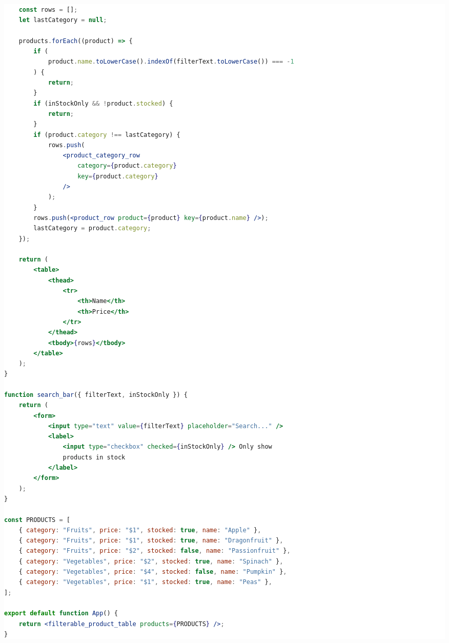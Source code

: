 ```jsx
	const rows = [];
	let lastCategory = null;

	products.forEach((product) => {
		if (
			product.name.toLowerCase().indexOf(filterText.toLowerCase()) === -1
		) {
			return;
		}
		if (inStockOnly && !product.stocked) {
			return;
		}
		if (product.category !== lastCategory) {
			rows.push(
				<product_category_row
					category={product.category}
					key={product.category}
				/>
			);
		}
		rows.push(<product_row product={product} key={product.name} />);
		lastCategory = product.category;
	});

	return (
		<table>
			<thead>
				<tr>
					<th>Name</th>
					<th>Price</th>
				</tr>
			</thead>
			<tbody>{rows}</tbody>
		</table>
	);
}

function search_bar({ filterText, inStockOnly }) {
	return (
		<form>
			<input type="text" value={filterText} placeholder="Search..." />
			<label>
				<input type="checkbox" checked={inStockOnly} /> Only show
				products in stock
			</label>
		</form>
	);
}

const PRODUCTS = [
	{ category: "Fruits", price: "$1", stocked: true, name: "Apple" },
	{ category: "Fruits", price: "$1", stocked: true, name: "Dragonfruit" },
	{ category: "Fruits", price: "$2", stocked: false, name: "Passionfruit" },
	{ category: "Vegetables", price: "$2", stocked: true, name: "Spinach" },
	{ category: "Vegetables", price: "$4", stocked: false, name: "Pumpkin" },
	{ category: "Vegetables", price: "$1", stocked: true, name: "Peas" },
];

export default function App() {
	return <filterable_product_table products={PRODUCTS} />;
}
```
